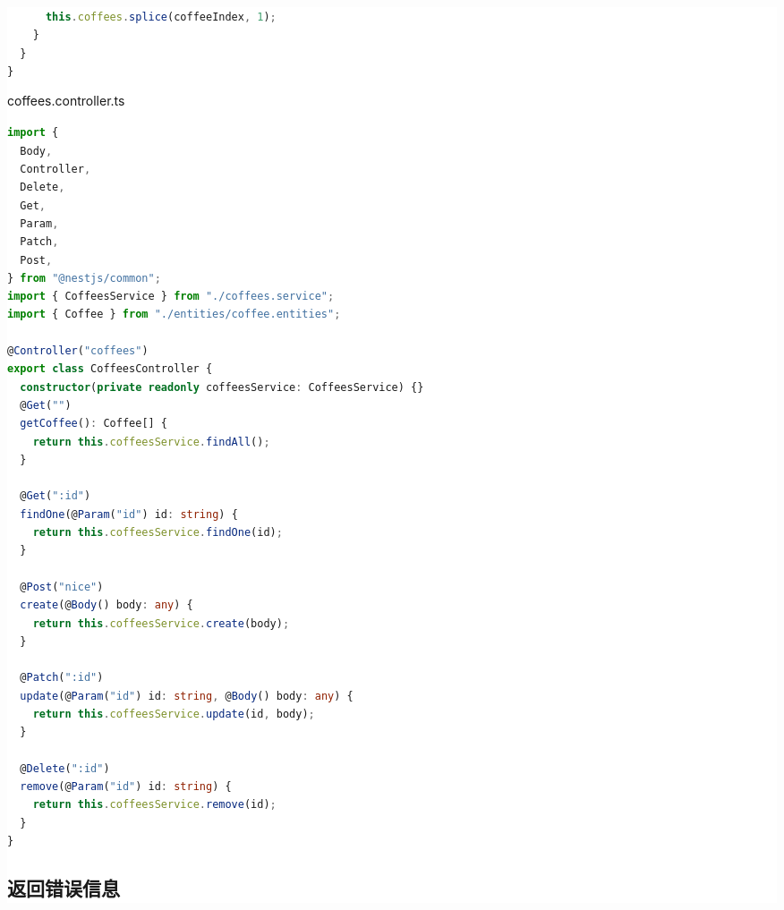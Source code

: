 ```ts
      this.coffees.splice(coffeeIndex, 1);
    }
  }
}
```

coffees.controller.ts

```ts
import {
  Body,
  Controller,
  Delete,
  Get,
  Param,
  Patch,
  Post,
} from "@nestjs/common";
import { CoffeesService } from "./coffees.service";
import { Coffee } from "./entities/coffee.entities";

@Controller("coffees")
export class CoffeesController {
  constructor(private readonly coffeesService: CoffeesService) {}
  @Get("")
  getCoffee(): Coffee[] {
    return this.coffeesService.findAll();
  }

  @Get(":id")
  findOne(@Param("id") id: string) {
    return this.coffeesService.findOne(id);
  }

  @Post("nice")
  create(@Body() body: any) {
    return this.coffeesService.create(body);
  }

  @Patch(":id")
  update(@Param("id") id: string, @Body() body: any) {
    return this.coffeesService.update(id, body);
  }

  @Delete(":id")
  remove(@Param("id") id: string) {
    return this.coffeesService.remove(id);
  }
}
```

## 返回错误信息
